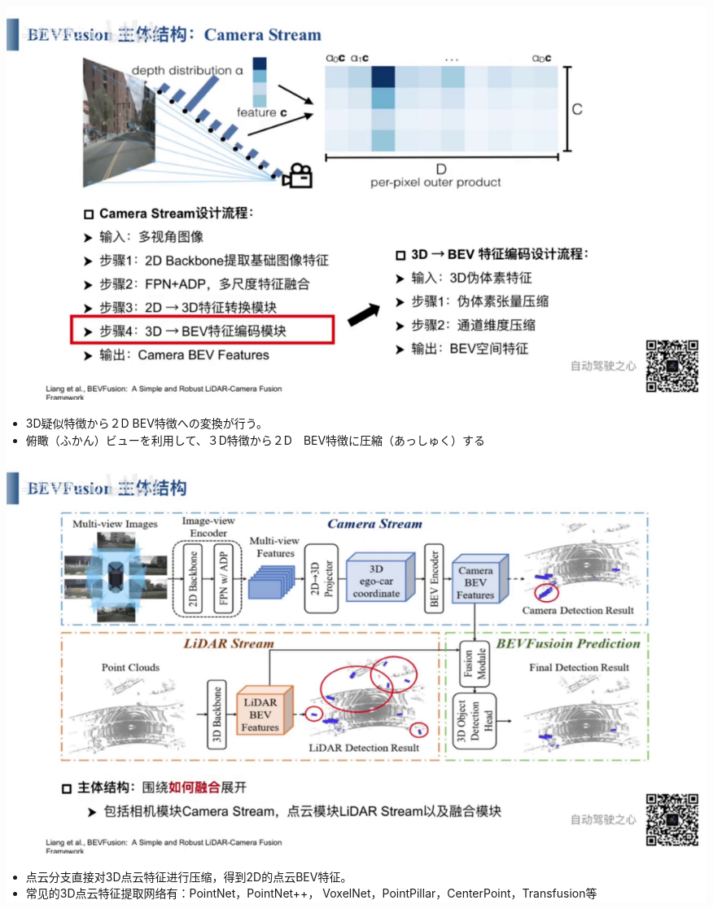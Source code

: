 
 ![alt text](合并PDF_纯图版_23.png) 
- 3D疑似特徴から２D BEV特徴への変換が行う。
- 俯瞰（ふかん）ビューを利用して、３D特徴から２D　BEV特徴に圧縮（あっしゅく）する

![alt text](合并PDF_纯图版_24.png) 
- 点云分支直接对3D点云特征进行压缩，得到2D的点云BEV特征。
- 常见的3D点云特征提取网络有：PointNet，PointNet++， VoxelNet，PointPillar，CenterPoint，Transfusion等
